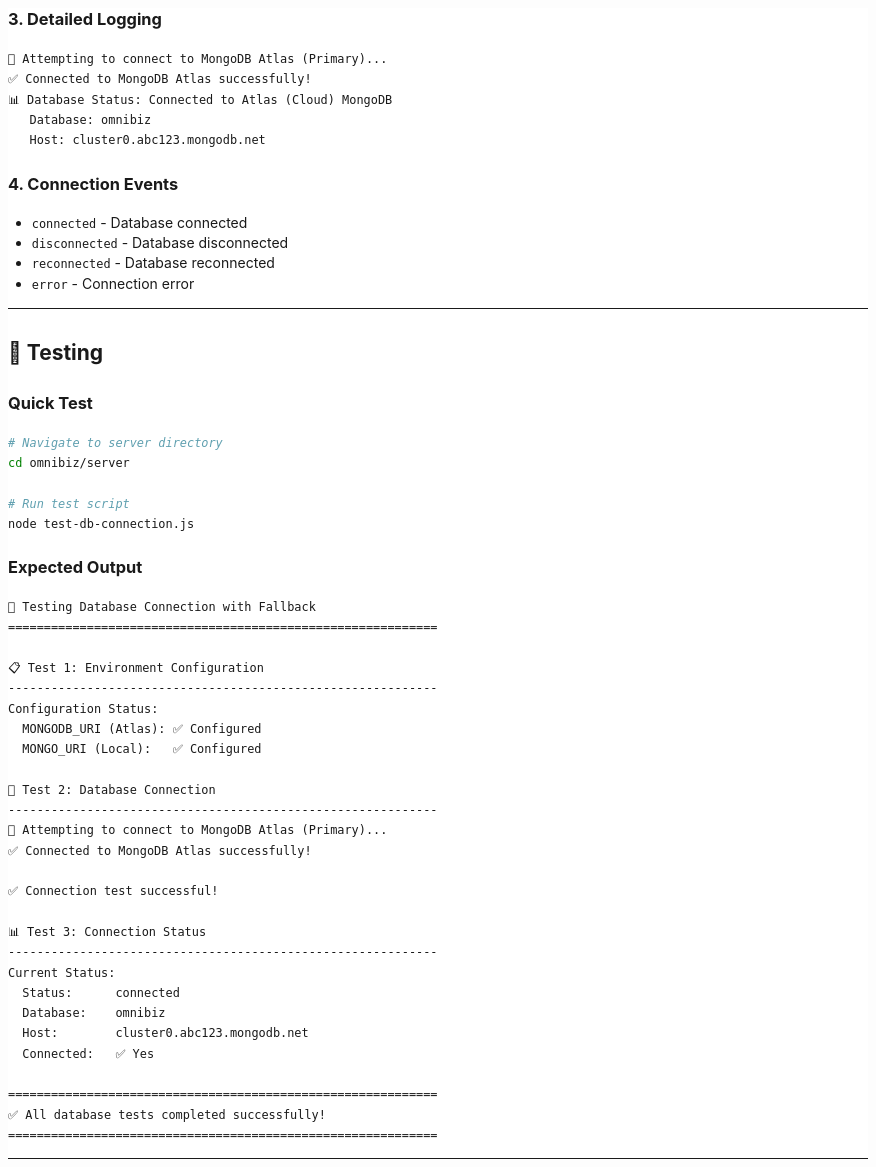 ### 3. Detailed Logging
```
🔄 Attempting to connect to MongoDB Atlas (Primary)...
✅ Connected to MongoDB Atlas successfully!
📊 Database Status: Connected to Atlas (Cloud) MongoDB
   Database: omnibiz
   Host: cluster0.abc123.mongodb.net
```

### 4. Connection Events
- `connected` - Database connected
- `disconnected` - Database disconnected
- `reconnected` - Database reconnected
- `error` - Connection error

---

## 🧪 Testing

### Quick Test
```bash
# Navigate to server directory
cd omnibiz/server

# Run test script
node test-db-connection.js
```

### Expected Output
```
🧪 Testing Database Connection with Fallback
============================================================

📋 Test 1: Environment Configuration
------------------------------------------------------------
Configuration Status:
  MONGODB_URI (Atlas): ✅ Configured
  MONGO_URI (Local):   ✅ Configured

🔌 Test 2: Database Connection
------------------------------------------------------------
🔄 Attempting to connect to MongoDB Atlas (Primary)...
✅ Connected to MongoDB Atlas successfully!

✅ Connection test successful!

📊 Test 3: Connection Status
------------------------------------------------------------
Current Status:
  Status:      connected
  Database:    omnibiz
  Host:        cluster0.abc123.mongodb.net
  Connected:   ✅ Yes

============================================================
✅ All database tests completed successfully!
============================================================
```

---